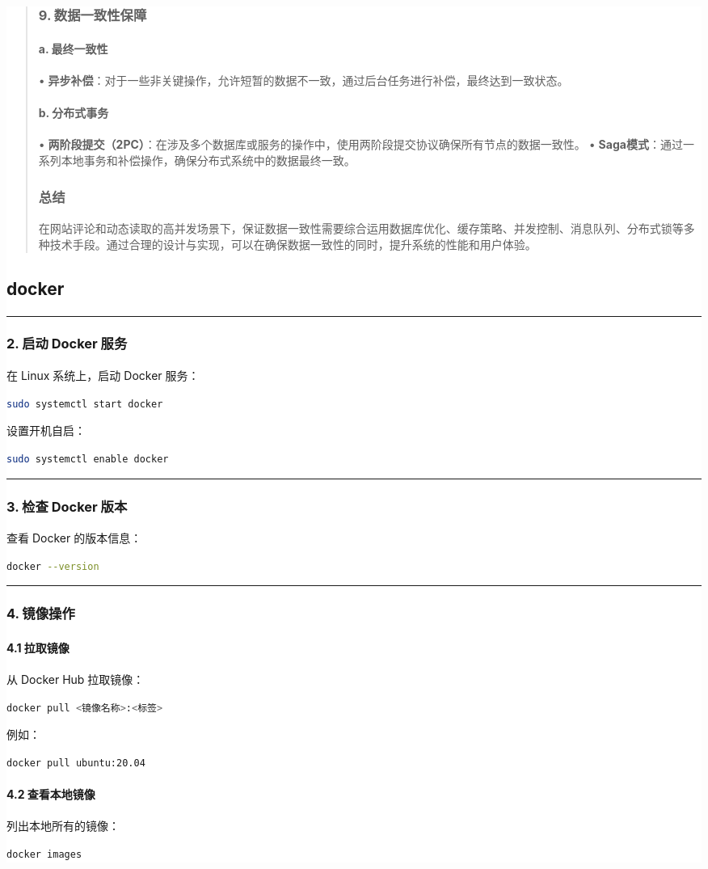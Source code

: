 >
> ### 9. 数据一致性保障
>
> #### a. 最终一致性
> • **异步补偿**：对于一些非关键操作，允许短暂的数据不一致，通过后台任务进行补偿，最终达到一致状态。
>
> #### b. 分布式事务
> • **两阶段提交（2PC）**：在涉及多个数据库或服务的操作中，使用两阶段提交协议确保所有节点的数据一致性。
> • **Saga模式**：通过一系列本地事务和补偿操作，确保分布式系统中的数据最终一致。
>
> ### 总结
>
> 在网站评论和动态读取的高并发场景下，保证数据一致性需要综合运用数据库优化、缓存策略、并发控制、消息队列、分布式锁等多种技术手段。通过合理的设计与实现，可以在确保数据一致性的同时，提升系统的性能和用户体验。
>

## docker

---

### 2. **启动 Docker 服务**
在 Linux 系统上，启动 Docker 服务：
```bash
sudo systemctl start docker
```
设置开机自启：
```bash
sudo systemctl enable docker
```

---

### 3. **检查 Docker 版本**
查看 Docker 的版本信息：
```bash
docker --version
```

---

### 4. **镜像操作**
#### 4.1 拉取镜像
从 Docker Hub 拉取镜像：
```bash
docker pull <镜像名称>:<标签>
```
例如：
```bash
docker pull ubuntu:20.04
```

#### 4.2 查看本地镜像
列出本地所有的镜像：
```bash
docker images
```
